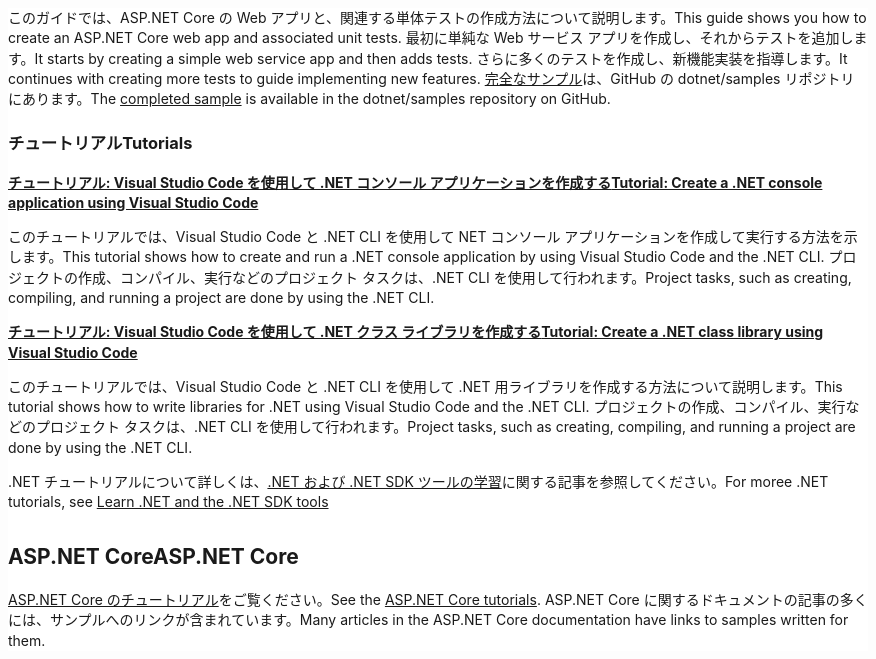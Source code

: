 <span data-ttu-id="f7814-112">このガイドでは、ASP.NET Core の Web アプリと、関連する単体テストの作成方法について説明します。</span><span class="sxs-lookup"><span data-stu-id="f7814-112">This guide shows you how to create an ASP.NET Core web app and associated unit tests.</span></span> <span data-ttu-id="f7814-113">最初に単純な Web サービス アプリを作成し、それからテストを追加します。</span><span class="sxs-lookup"><span data-stu-id="f7814-113">It starts by creating a simple web service app and then adds tests.</span></span> <span data-ttu-id="f7814-114">さらに多くのテストを作成し、新機能実装を指導します。</span><span class="sxs-lookup"><span data-stu-id="f7814-114">It continues with creating more tests to guide implementing new features.</span></span> <span data-ttu-id="f7814-115">[完全なサンプル](https://github.com/dotnet/samples/tree/master/core/getting-started/unit-testing-using-dotnet-test)は、GitHub の dotnet/samples リポジトリにあります。</span><span class="sxs-lookup"><span data-stu-id="f7814-115">The [completed sample](https://github.com/dotnet/samples/tree/master/core/getting-started/unit-testing-using-dotnet-test) is available in the dotnet/samples repository on GitHub.</span></span>

### <a name="tutorials"></a><span data-ttu-id="f7814-116">チュートリアル</span><span class="sxs-lookup"><span data-stu-id="f7814-116">Tutorials</span></span>

<span data-ttu-id="f7814-117">**[チュートリアル: Visual Studio Code を使用して .NET コンソール アプリケーションを作成する](../core/tutorials/with-visual-studio-code.md)**</span><span class="sxs-lookup"><span data-stu-id="f7814-117">**[Tutorial: Create a .NET console application using Visual Studio Code](../core/tutorials/with-visual-studio-code.md)**</span></span>

<span data-ttu-id="f7814-118">このチュートリアルでは、Visual Studio Code と .NET CLI を使用して NET コンソール アプリケーションを作成して実行する方法を示します。</span><span class="sxs-lookup"><span data-stu-id="f7814-118">This tutorial shows how to create and run a .NET console application by using Visual Studio Code and the .NET CLI.</span></span> <span data-ttu-id="f7814-119">プロジェクトの作成、コンパイル、実行などのプロジェクト タスクは、.NET CLI を使用して行われます。</span><span class="sxs-lookup"><span data-stu-id="f7814-119">Project tasks, such as creating, compiling, and running a project are done by using the .NET CLI.</span></span>

<span data-ttu-id="f7814-120">**[チュートリアル: Visual Studio Code を使用して .NET クラス ライブラリを作成する](../core/tutorials/library-with-visual-studio-code.md)**</span><span class="sxs-lookup"><span data-stu-id="f7814-120">**[Tutorial: Create a .NET class library using Visual Studio Code](../core/tutorials/library-with-visual-studio-code.md)**</span></span>

<span data-ttu-id="f7814-121">このチュートリアルでは、Visual Studio Code と .NET CLI を使用して .NET 用ライブラリを作成する方法について説明します。</span><span class="sxs-lookup"><span data-stu-id="f7814-121">This tutorial shows how to write libraries for .NET using Visual Studio Code and the .NET CLI.</span></span> <span data-ttu-id="f7814-122">プロジェクトの作成、コンパイル、実行などのプロジェクト タスクは、.NET CLI を使用して行われます。</span><span class="sxs-lookup"><span data-stu-id="f7814-122">Project tasks, such as creating, compiling, and running a project are done by using the .NET CLI.</span></span>

<span data-ttu-id="f7814-123">.NET チュートリアルについて詳しくは、[.NET および .NET SDK ツールの学習](../core/tutorials/index.md)に関する記事を参照してください。</span><span class="sxs-lookup"><span data-stu-id="f7814-123">For moree .NET tutorials, see [Learn .NET and the .NET SDK tools](../core/tutorials/index.md)</span></span>

## <a name="aspnet-core"></a><span data-ttu-id="f7814-124">ASP.NET Core</span><span class="sxs-lookup"><span data-stu-id="f7814-124">ASP.NET Core</span></span>

<span data-ttu-id="f7814-125">[ASP.NET Core のチュートリアル](/aspnet/core/tutorials/)をご覧ください。</span><span class="sxs-lookup"><span data-stu-id="f7814-125">See the [ASP.NET Core tutorials](/aspnet/core/tutorials/).</span></span> <span data-ttu-id="f7814-126">ASP.NET Core に関するドキュメントの記事の多くには、サンプルへのリンクが含まれています。</span><span class="sxs-lookup"><span data-stu-id="f7814-126">Many articles in the ASP.NET Core documentation have links to samples written for them.</span></span>
